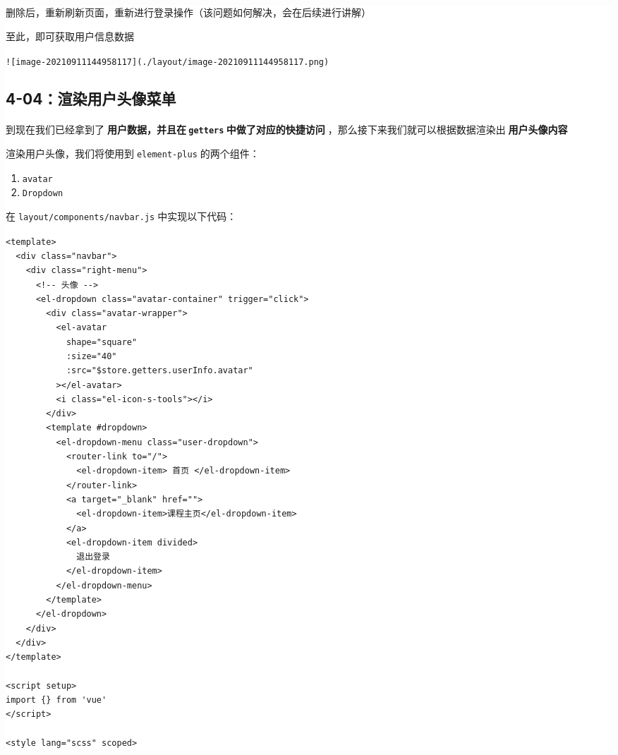 删除后，重新刷新页面，重新进行登录操作（该问题如何解决，会在后续进行讲解）

至此，即可获取用户信息数据

    ![image-20210911144958117](./layout/image-20210911144958117.png)

## 4-04：渲染用户头像菜单

到现在我们已经拿到了 **用户数据，并且在 `getters` 中做了对应的快捷访问** ，那么接下来我们就可以根据数据渲染出 **用户头像内容**

渲染用户头像，我们将使用到 `element-plus` 的两个组件：

1. `avatar`
2. `Dropdown`

在 `layout/components/navbar.js` 中实现以下代码：

```vue
<template>
  <div class="navbar">
    <div class="right-menu">
      <!-- 头像 -->
      <el-dropdown class="avatar-container" trigger="click">
        <div class="avatar-wrapper">
          <el-avatar
            shape="square"
            :size="40"
            :src="$store.getters.userInfo.avatar"
          ></el-avatar>
          <i class="el-icon-s-tools"></i>
        </div>
        <template #dropdown>
          <el-dropdown-menu class="user-dropdown">
            <router-link to="/">
              <el-dropdown-item> 首页 </el-dropdown-item>
            </router-link>
            <a target="_blank" href="">
              <el-dropdown-item>课程主页</el-dropdown-item>
            </a>
            <el-dropdown-item divided>
              退出登录
            </el-dropdown-item>
          </el-dropdown-menu>
        </template>
      </el-dropdown>
    </div>
  </div>
</template>

<script setup>
import {} from 'vue'
</script>

<style lang="scss" scoped>
```